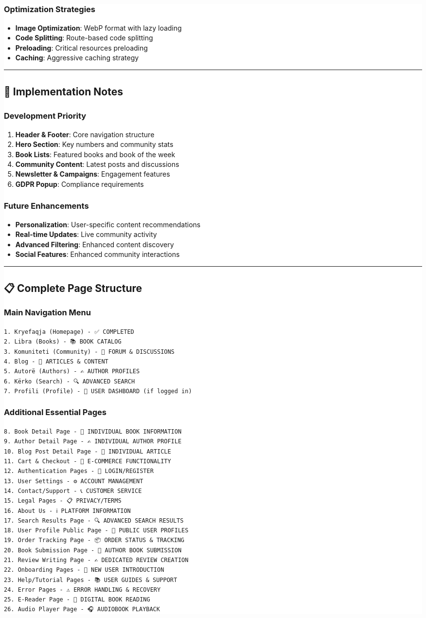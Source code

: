 ### **Optimization Strategies**
- **Image Optimization**: WebP format with lazy loading
- **Code Splitting**: Route-based code splitting
- **Preloading**: Critical resources preloading
- **Caching**: Aggressive caching strategy

---

## 🚀 Implementation Notes

### **Development Priority**
1. **Header & Footer**: Core navigation structure
2. **Hero Section**: Key numbers and community stats
3. **Book Lists**: Featured books and book of the week
4. **Community Content**: Latest posts and discussions
5. **Newsletter & Campaigns**: Engagement features
6. **GDPR Popup**: Compliance requirements

### **Future Enhancements**
- **Personalization**: User-specific content recommendations
- **Real-time Updates**: Live community activity
- **Advanced Filtering**: Enhanced content discovery
- **Social Features**: Enhanced community interactions

---

## 📋 Complete Page Structure

### **Main Navigation Menu**
```
1. Kryefaqja (Homepage) - ✅ COMPLETED
2. Libra (Books) - 📚 BOOK CATALOG
3. Komuniteti (Community) - 👥 FORUM & DISCUSSIONS
4. Blog - 📝 ARTICLES & CONTENT
5. Autorë (Authors) - ✍️ AUTHOR PROFILES
6. Kërko (Search) - 🔍 ADVANCED SEARCH
7. Profili (Profile) - 👤 USER DASHBOARD (if logged in)
```

### **Additional Essential Pages**
```
8. Book Detail Page - 📖 INDIVIDUAL BOOK INFORMATION
9. Author Detail Page - ✍️ INDIVIDUAL AUTHOR PROFILE
10. Blog Post Detail Page - 📄 INDIVIDUAL ARTICLE
11. Cart & Checkout - 🛒 E-COMMERCE FUNCTIONALITY
12. Authentication Pages - 🔐 LOGIN/REGISTER
13. User Settings - ⚙️ ACCOUNT MANAGEMENT
14. Contact/Support - 📞 CUSTOMER SERVICE
15. Legal Pages - 📋 PRIVACY/TERMS
16. About Us - ℹ️ PLATFORM INFORMATION
17. Search Results Page - 🔍 ADVANCED SEARCH RESULTS
18. User Profile Public Page - 👤 PUBLIC USER PROFILES
19. Order Tracking Page - 📦 ORDER STATUS & TRACKING
20. Book Submission Page - 📝 AUTHOR BOOK SUBMISSION
21. Review Writing Page - ✍️ DEDICATED REVIEW CREATION
22. Onboarding Pages - 🎯 NEW USER INTRODUCTION
23. Help/Tutorial Pages - 📚 USER GUIDES & SUPPORT
24. Error Pages - ⚠️ ERROR HANDLING & RECOVERY
25. E-Reader Page - 📖 DIGITAL BOOK READING
26. Audio Player Page - 🎧 AUDIOBOOK PLAYBACK
```
